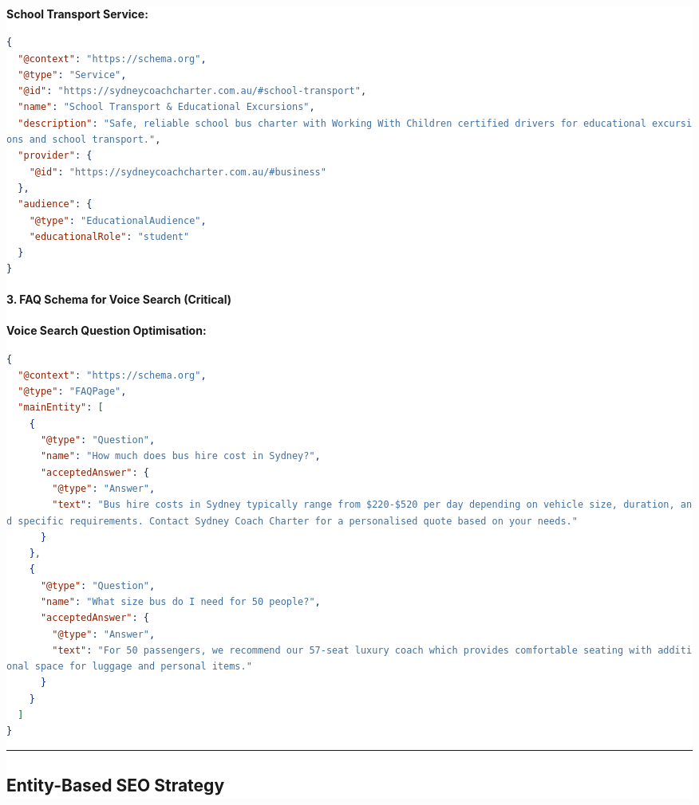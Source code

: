 **School Transport Service:**
```json
{
  "@context": "https://schema.org",
  "@type": "Service",
  "@id": "https://sydneycoachcharter.com.au/#school-transport",
  "name": "School Transport & Educational Excursions",
  "description": "Safe, reliable school bus charter with Working With Children certified drivers for educational excursions and school transport.",
  "provider": {
    "@id": "https://sydneycoachcharter.com.au/#business"
  },
  "audience": {
    "@type": "EducationalAudience",
    "educationalRole": "student"
  }
}
```

#### 3. FAQ Schema for Voice Search (Critical)
**Voice Search Question Optimisation:**
```json
{
  "@context": "https://schema.org",
  "@type": "FAQPage",
  "mainEntity": [
    {
      "@type": "Question",
      "name": "How much does bus hire cost in Sydney?",
      "acceptedAnswer": {
        "@type": "Answer",
        "text": "Bus hire costs in Sydney typically range from $220-$520 per day depending on vehicle size, duration, and specific requirements. Contact Sydney Coach Charter for a personalised quote based on your needs."
      }
    },
    {
      "@type": "Question",
      "name": "What size bus do I need for 50 people?",
      "acceptedAnswer": {
        "@type": "Answer",
        "text": "For 50 passengers, we recommend our 57-seat luxury coach which provides comfortable seating with additional space for luggage and personal items."
      }
    }
  ]
}
```

---

## Entity-Based SEO Strategy
